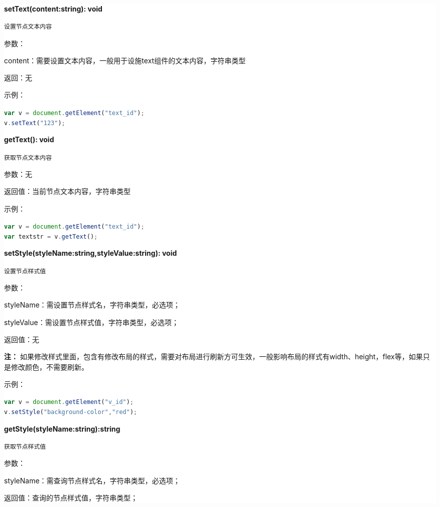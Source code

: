 <span id="ptdom_11">**setText(content:string): void**</span>  

<code>设置节点文本内容</code>  

参数：

content：需要设置文本内容，一般用于设施text组件的文本内容，字符串类型 

返回：无

示例：

```javascript  
var v = document.getElement("text_id");  
v.setText("123");  
```   



<span id="ptdom_12">**getText(): void**</span>  

<code>获取节点文本内容</code>  

参数：无 

返回值：当前节点文本内容，字符串类型

示例：

```javascript  
var v = document.getElement("text_id");  
var textstr = v.getText();  
```   


<span id="ptdom_13">**setStyle(styleName:string,styleValue:string): void**</span>  

<code>设置节点样式值</code>  

参数：  

styleName：需设置节点样式名，字符串类型，必选项；  

styleValue：需设置节点样式值，字符串类型，必选项；  

返回值：无  

**注：**  如果修改样式里面，包含有修改布局的样式，需要对布局进行刷新方可生效，一般影响布局的样式有width、height，flex等，如果只是修改颜色，不需要刷新。

示例：

```javascript  
var v = document.getElement("v_id");  
v.setStyle("background-color","red");  
```  


<span id="ptdom_14">**getStyle(styleName:string):string**</span>  

<code>获取节点样式值</code>  

参数： 

styleName：需查询节点样式名，字符串类型，必选项；  

返回值：查询的节点样式值，字符串类型；  
